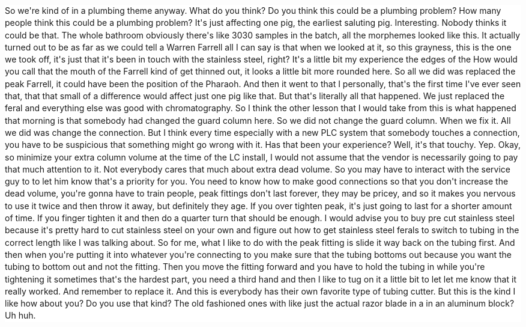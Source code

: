 So we're kind of in a plumbing theme anyway. What do you think? Do you think this could be a plumbing problem? How many people think this could be a plumbing problem? It's just affecting one pig, the earliest saluting pig. Interesting. Nobody thinks it could be that. The whole bathroom obviously there's like 3030 samples in the batch, all the morphemes looked like this. It actually turned out to be as far as we could tell a Warren Farrell all I can say is that when we looked at it, so this grayness, this is the one we took off, it's just that it's been in touch with the stainless steel, right? It's a little bit my experience the edges of the How would you call that the mouth of the Farrell kind of get thinned out, it looks a little bit more rounded here. So all we did was replaced the peak Farrell, it could have been the position of the Pharaoh. And then it went to that I personally, that's the first time I've ever seen that, that that small of a difference would affect just one pig like that. But that's literally all that happened. We just replaced the feral and everything else was good with chromatography. So I think the other lesson that I would take from this is what happened that morning is that somebody had changed the guard column here. So we did not change the guard column. When we fix it. All we did was change the connection. But I think every time especially with a new PLC system that somebody touches a connection, you have to be suspicious that something might go wrong with it. Has that been your experience? Well, it's that touchy. Yep. Okay, so minimize your extra column volume at the time of the LC install, I would not assume that the vendor is necessarily going to pay that much attention to it. Not everybody cares that much about extra dead volume. So you may have to interact with the service guy to to let him know that's a priority for you. You need to know how to make good connections so that you don't increase the dead volume, you're gonna have to train people, peak fittings don't last forever, they may be pricey, and so it makes you nervous to use it twice and then throw it away, but definitely they age. If you over tighten peak, it's just going to last for a shorter amount of time. If you finger tighten it and then do a quarter turn that should be enough. I would advise you to buy pre cut stainless steel because it's pretty hard to cut stainless steel on your own and figure out how to get stainless steel ferals to switch to tubing in the correct length like I was talking about. So for me, what I like to do with the peak fitting is slide it way back on the tubing first. And then when you're putting it into whatever you're connecting to you make sure that the tubing bottoms out because you want the tubing to bottom out and not the fitting. Then you move the fitting forward and you have to hold the tubing in while you're tightening it sometimes that's the hardest part, you need a third hand and then I like to tug on it a little bit to let let me know that it really worked. And remember to replace it. And this is everybody has their own favorite type of tubing cutter. But this is the kind I like how about you? Do you use that kind?
The old fashioned ones with like just the actual razor blade in a in an aluminum block? Uh huh.